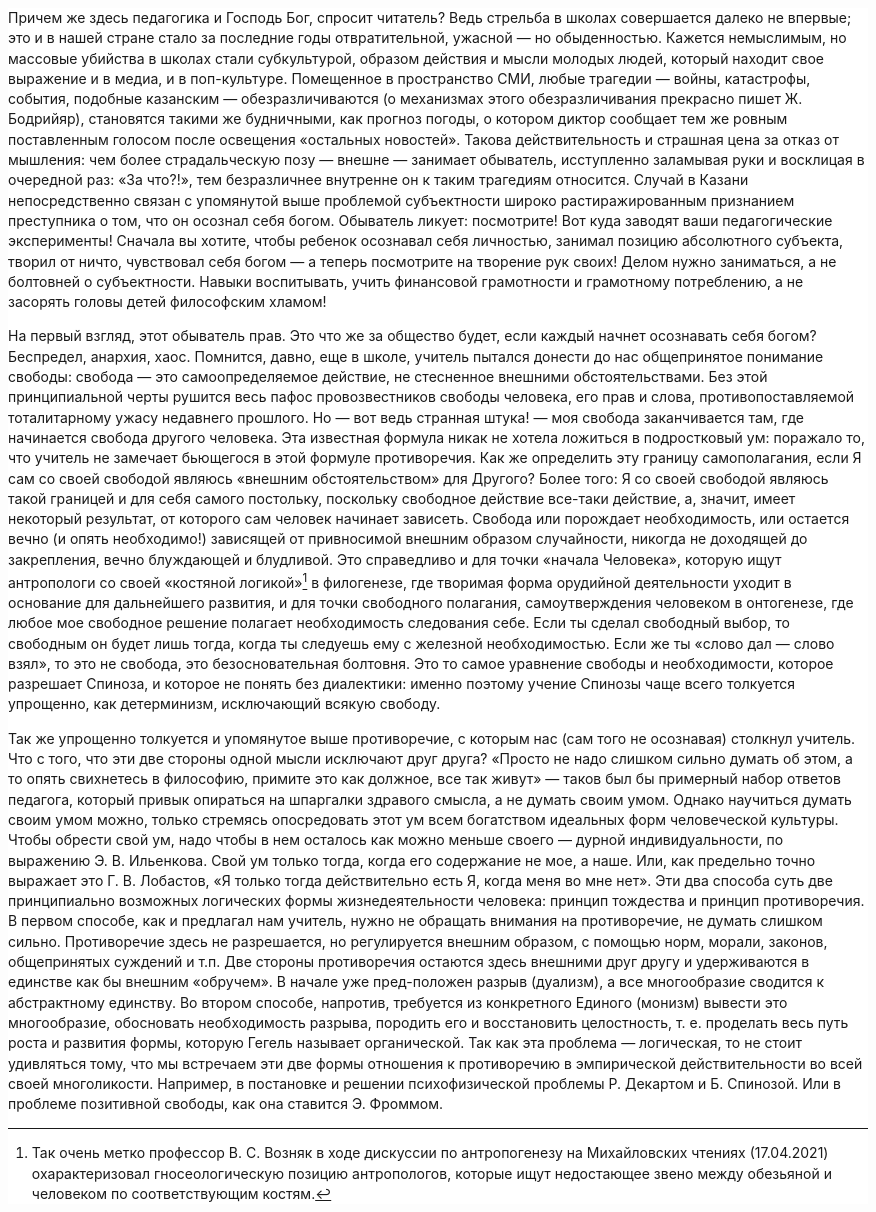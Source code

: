 [^1]: Суханов В. Н. Проблема целеполагания психолого-педагогической деятельности : доклад. Зеленоград.

Причем же здесь педагогика и Господь Бог, спросит читатель? Ведь стрельба в школах совершается далеко не впервые; это и в нашей стране стало за последние годы отвратительной, ужасной — но обыденностью. Кажется немыслимым, но массовые убийства в школах стали субкультурой, образом действия и мысли молодых людей, который находит свое выражение и в медиа, и в поп-культуре. Помещенное в пространство СМИ, любые трагедии — войны, катастрофы, события, подобные казанским — обезразличиваются (о механизмах этого обезразличивания прекрасно пишет Ж. Бодрийяр), становятся такими же будничными, как прогноз погоды, о котором диктор сообщает тем же ровным поставленным голосом после освещения «остальных новостей». Такова действительность и страшная цена за отказ от мышления: чем более страдальческую позу — внешне — занимает обыватель, исступленно заламывая руки и восклицая в очередной раз: «За что?!», тем безразличнее внутренне он к таким трагедиям относится. Случай в Казани непосредственно связан с упомянутой выше проблемой субъектности широко растиражированным признанием преступника о том, что он осознал себя богом. Обыватель ликует: посмотрите! Вот куда заводят ваши педагогические эксперименты! Сначала вы хотите, чтобы ребенок осознавал себя личностью, занимал позицию абсолютного субъекта, творил от ничто, чувствовал себя богом — а теперь посмотрите на творение рук своих! Делом нужно заниматься, а не болтовней о субъектности. Навыки воспитывать, учить финансовой грамотности и грамотному потреблению, а не засорять головы детей философским хламом!

На первый взгляд, этот обыватель прав. Это что же за общество будет, если каждый начнет осознавать себя богом? Беспредел, анархия, хаос. Помнится, давно, еще в школе, учитель пытался донести до нас общепринятое понимание свободы: свобода — это самоопределяемое действие, не стесненное внешними обстоятельствами. Без этой принципиальной черты рушится весь пафос провозвестников свободы человека, его прав и слова, противопоставляемой тоталитарному ужасу недавнего прошлого. Но — вот ведь странная штука! — моя свобода заканчивается там, где начинается свобода другого человека. Эта известная формула никак не хотела ложиться в подростковый ум: поражало то, что учитель не замечает бьющегося в этой формуле противоречия. Как же определить эту границу самополагания, если Я сам со своей свободой являюсь «внешним обстоятельством» для Другого? Более того: Я со своей свободой являюсь такой границей и для себя самого постольку, поскольку свободное действие все-таки действие, а, значит, имеет некоторый результат, от которого сам человек начинает зависеть. Свобода или порождает необходимость, или остается вечно (и опять необходимо!) зависящей от привносимой внешним образом случайности, никогда не доходящей до закрепления, вечно блуждающей и блудливой. Это справедливо и для точки «начала Человека», которую ищут антропологи со своей «костяной логикой»[^2] в филогенезе, где творимая форма орудийной деятельности уходит в основание для дальнейшего развития, и для точки свободного полагания, самоутверждения человеком в онтогенезе, где любое мое свободное решение полагает необходимость следования себе. Если ты сделал свободный выбор, то свободным он будет лишь тогда, когда ты следуешь ему с железной необходимостью. Если же ты «слово дал — слово взял», то это не свобода, это безосновательная болтовня. Это то самое уравнение свободы и необходимости, которое разрешает Спиноза, и которое не понять без диалектики: именно поэтому учение Спинозы чаще всего толкуется упрощенно, как детерминизм, исключающий всякую свободу.

[^2]: Так очень метко профессор В. С. Возняк в ходе дискуссии по антропогенезу на Михайловских чтениях (17.04.2021) охарактеризовал гносеологическую позицию антропологов, которые ищут недостающее звено между обезьяной и человеком по соответствующим костям.

Так же упрощенно толкуется и упомянутое выше противоречие, с которым нас (сам того не осознавая) столкнул учитель. Что с того, что эти две стороны одной мысли исключают друг друга? «Просто не надо слишком сильно думать об этом, а то опять свихнетесь в философию, примите это как должное, все так живут» — таков был бы примерный набор ответов педагога, который привык опираться на шпаргалки здравого смысла, а не думать своим умом. Однако научиться думать своим умом можно, только стремясь опосредовать этот ум всем богатством идеальных форм человеческой культуры. Чтобы обрести свой ум, надо чтобы в нем осталось как можно меньше своего — дурной индивидуальности, по выражению Э. В. Ильенкова. Свой ум только тогда, когда его содержание не мое, а наше. Или, как предельно точно выражает это Г. В. Лобастов, «Я только тогда действительно есть Я, когда меня во мне нет». Эти два способа суть две принципиально возможных логических формы жизнедеятельности человека: принцип тождества и принцип противоречия. В первом способе, как и предлагал нам учитель, нужно не обращать внимания на противоречие, не думать слишком сильно. Противоречие здесь не разрешается, но регулируется внешним образом, с помощью норм, морали, законов, общепринятых суждений и т.п. Две стороны противоречия остаются здесь внешними друг другу и удерживаются в единстве как бы внешним «обручем». В начале уже пред-положен разрыв (дуализм), а все многообразие сводится к абстрактному единству. Во втором способе, напротив, требуется из конкретного Единого (монизм) вывести это многообразие, обосновать необходимость разрыва, породить его и восстановить целостность, т. е. проделать весь путь роста и развития формы, которую Гегель называет органической. Так как эта проблема — логическая, то не стоит удивляться тому, что мы встречаем эти две формы отношения к противоречию в эмпирической действительности во всей своей многоликости. Например, в постановке и решении психофизической проблемы Р. Декартом и Б. Спинозой. Или в проблеме позитивной свободы, как она ставится Э. Фроммом.


[^3]: Хотя непонятно при этом профессорам философии, которые пытаются обосновать «чистую множественность» как начало, откуда, будто бы, только и может следовать развитие. Любое единство, тождество воспринимается в таком случае как «бедность мысли», как некоторая полезная фикция, которая, хоть и нужна человеку для элементарного функционирования, но лишена момента абсолютности.
[^4]: «Капитализм остановил время» — такова основная мысль знаменитого труда Г. Дебора, «Общество спектакля».
[^5]: Идея бесконечного «угасания» капитализма через «ускользание» отмечается во многих эссе из сборника Бодрийяра «Прозрачность зла». См. например [10, с. 18–20].